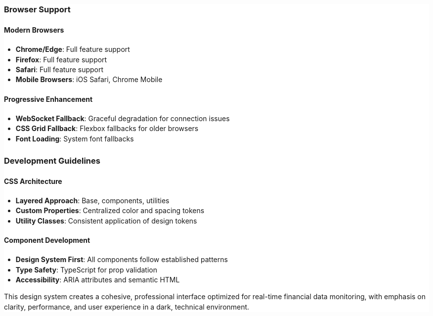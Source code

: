 ### Browser Support

#### Modern Browsers
- **Chrome/Edge**: Full feature support
- **Firefox**: Full feature support
- **Safari**: Full feature support
- **Mobile Browsers**: iOS Safari, Chrome Mobile

#### Progressive Enhancement
- **WebSocket Fallback**: Graceful degradation for connection issues
- **CSS Grid Fallback**: Flexbox fallbacks for older browsers
- **Font Loading**: System font fallbacks

### Development Guidelines

#### CSS Architecture
- **Layered Approach**: Base, components, utilities
- **Custom Properties**: Centralized color and spacing tokens
- **Utility Classes**: Consistent application of design tokens

#### Component Development
- **Design System First**: All components follow established patterns
- **Type Safety**: TypeScript for prop validation
- **Accessibility**: ARIA attributes and semantic HTML

This design system creates a cohesive, professional interface optimized for real-time financial data monitoring, with emphasis on clarity, performance, and user experience in a dark, technical environment.